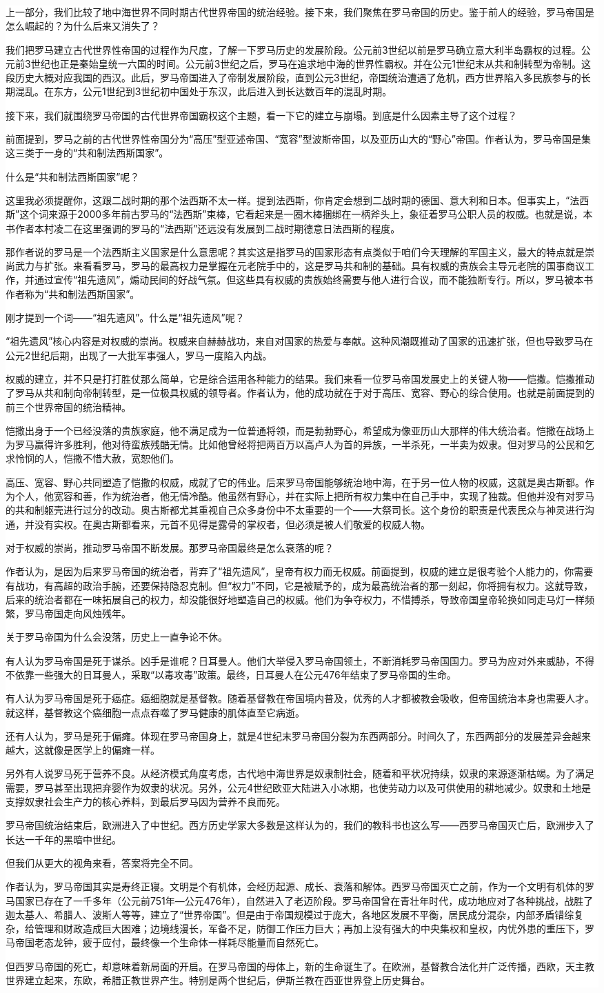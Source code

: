 ###     



上一部分，我们比较了地中海世界不同时期古代世界帝国的统治经验。接下来，我们聚焦在罗马帝国的历史。鉴于前人的经验，罗马帝国是怎么崛起的？为什么后来又消失了？

我们把罗马建立古代世界性帝国的过程作为尺度，了解一下罗马历史的发展阶段。公元前3世纪以前是罗马确立意大利半岛霸权的过程。公元前3世纪也正是秦始皇统一六国的时间。公元前3世纪之后，罗马在追求地中海的世界性霸权。并在公元1世纪末从共和制转型为帝制。这段历史大概对应我国的西汉。此后，罗马帝国进入了帝制发展阶段，直到公元3世纪，帝国统治遭遇了危机，西方世界陷入多民族参与的长期混乱。在东方，公元1世纪到3世纪初中国处于东汉，此后进入到长达数百年的混乱时期。

接下来，我们就围绕罗马帝国的古代世界帝国霸权这个主题，看一下它的建立与崩塌。到底是什么因素主导了这个过程？

前面提到，罗马之前的古代世界性帝国分为“高压”型亚述帝国、“宽容”型波斯帝国，以及亚历山大的“野心”帝国。作者认为，罗马帝国是集这三类于一身的“共和制法西斯国家”。

什么是“共和制法西斯国家”呢？

这里我必须提醒你，这跟二战时期的那个法西斯不太一样。提到法西斯，你肯定会想到二战时期的德国、意大利和日本。但事实上，“法西斯”这个词来源于2000多年前古罗马的“法西斯”束棒，它看起来是一圈木棒捆绑在一柄斧头上，象征着罗马公职人员的权威。也就是说，本书作者本村凌二在这里强调的罗马的“法西斯”还远没有发展到二战时期德意日法西斯的程度。

那作者说的罗马是一个法西斯主义国家是什么意思呢？其实这是指罗马的国家形态有点类似于咱们今天理解的军国主义，最大的特点就是崇尚武力与扩张。来看看罗马，罗马的最高权力是掌握在元老院手中的，这是罗马共和制的基础。具有权威的贵族会主导元老院的国事商议工作，并通过宣传“祖先遗风”，煽动民间的好战气氛。但这些具有权威的贵族始终需要与他人进行合议，而不能独断专行。所以，罗马被本书作者称为“共和制法西斯国家”。

刚才提到一个词——“祖先遗风”。什么是“祖先遗风”呢？

“祖先遗风”核心内容是对权威的崇尚。权威来自赫赫战功，来自对国家的热爱与奉献。这种风潮既推动了国家的迅速扩张，但也导致罗马在公元2世纪后期，出现了一大批军事强人，罗马一度陷入内战。

权威的建立，并不只是打打胜仗那么简单，它是综合运用各种能力的结果。我们来看一位罗马帝国发展史上的关键人物——恺撒。恺撒推动了罗马从共和制向帝制转型，是一位极具权威的领导者。作者认为，他的成功就在于对于高压、宽容、野心的综合使用。也就是前面提到的前三个世界帝国的统治精神。

恺撒出身于一个已经没落的贵族家庭，他不满足成为一位普通将领，而是勃勃野心，希望成为像亚历山大那样的伟大统治者。恺撒在战场上为罗马赢得许多胜利，他对待蛮族残酷无情。比如他曾经将把两百万以高卢人为首的异族，一半杀死，一半卖为奴隶。但对罗马的公民和乞求怜悯的人，恺撒不惜大赦，宽恕他们。

高压、宽容、野心共同塑造了恺撒的权威，成就了它的伟业。后来罗马帝国能够统治地中海，在于另一位人物的权威，这就是奥古斯都。作为个人，他宽容和善，作为统治者，他无情冷酷。他虽然有野心，并在实际上把所有权力集中在自己手中，实现了独裁。但他并没有对罗马的共和制躯壳进行过分的改动。奥古斯都尤其重视自己众多身份中不太重要的一个——大祭司长。这个身份的职责是代表民众与神灵进行沟通，并没有实权。在奥古斯都看来，元首不见得是露骨的掌权者，但必须是被人们敬爱的权威人物。

对于权威的崇尚，推动罗马帝国不断发展。那罗马帝国最终是怎么衰落的呢？

作者认为，是因为后来罗马帝国的统治者，背弃了“祖先遗风”，皇帝有权力而无权威。前面提到，权威的建立是很考验个人能力的，你需要有战功，有高超的政治手腕，还要保持隐忍克制。但“权力”不同，它是被赋予的，成为最高统治者的那一刻起，你将拥有权力。这就导致，后来的统治者都在一味拓展自己的权力，却没能很好地塑造自己的权威。他们为争夺权力，不惜搏杀，导致帝国皇帝轮换如同走马灯一样频繁，罗马帝国走向风烛残年。

关于罗马帝国为什么会没落，历史上一直争论不休。

有人认为罗马帝国是死于谋杀。凶手是谁呢？日耳曼人。他们大举侵入罗马帝国领土，不断消耗罗马帝国国力。罗马为应对外来威胁，不得不依靠一些强大的日耳曼人，采取“以毒攻毒”政策。最终，日耳曼人在公元476年结束了罗马帝国的生命。

有人认为罗马帝国是死于癌症。癌细胞就是基督教。随着基督教在帝国境内普及，优秀的人才都被教会吸收，但帝国统治本身也需要人才。就这样，基督教这个癌细胞一点点吞噬了罗马健康的肌体直至它病逝。

还有人认为，罗马是死于偏瘫。体现在罗马帝国身上，就是4世纪末罗马帝国分裂为东西两部分。时间久了，东西两部分的发展差异会越来越大，这就像是医学上的偏瘫一样。

另外有人说罗马死于营养不良。从经济模式角度考虑，古代地中海世界是奴隶制社会，随着和平状况持续，奴隶的来源逐渐枯竭。为了满足需要，罗马甚至出现把弃婴作为奴隶的状况。另外，公元4世纪欧亚大陆进入小冰期，也使劳动力以及可供使用的耕地减少。奴隶和土地是支撑奴隶社会生产力的核心养料，到最后罗马因为营养不良而死。

罗马帝国统治结束后，欧洲进入了中世纪。西方历史学家大多数是这样认为的，我们的教科书也这么写——西罗马帝国灭亡后，欧洲步入了长达一千年的黑暗中世纪。

但我们从更大的视角来看，答案将完全不同。

作者认为，罗马帝国其实是寿终正寝。文明是个有机体，会经历起源、成长、衰落和解体。西罗马帝国灭亡之前，作为一个文明有机体的罗马国家已存在了一千多年（公元前751年—公元476年），自然进入了老迈阶段。罗马帝国曾在青壮年时代，成功地应对了各种挑战，战胜了迦太基人、希腊人、波斯人等等，建立了“世界帝国”。但是由于帝国规模过于庞大，各地区发展不平衡，居民成分混杂，内部矛盾错综复杂，给管理和财政造成巨大困难；边境线漫长，军备不足，防御工作压力巨大；再加上没有强大的中央集权和皇权，内忧外患的重压下，罗马帝国老态龙钟，疲于应付，最终像一个生命体一样耗尽能量而自然死亡。

但西罗马帝国的死亡，却意味着新局面的开启。在罗马帝国的母体上，新的生命诞生了。在欧洲，基督教合法化并广泛传播，西欧，天主教世界建立起来，东欧，希腊正教世界产生。特别是两个世纪后，伊斯兰教在西亚世界登上历史舞台。
